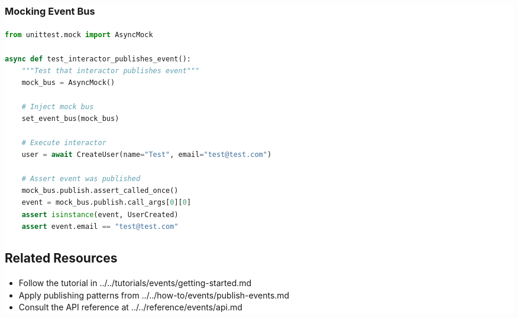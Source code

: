 ### Mocking Event Bus

```python
from unittest.mock import AsyncMock

async def test_interactor_publishes_event():
    """Test that interactor publishes event"""
    mock_bus = AsyncMock()

    # Inject mock bus
    set_event_bus(mock_bus)

    # Execute interactor
    user = await CreateUser(name="Test", email="test@test.com")

    # Assert event was published
    mock_bus.publish.assert_called_once()
    event = mock_bus.publish.call_args[0][0]
    assert isinstance(event, UserCreated)
    assert event.email == "test@test.com"
```

## Related Resources

- Follow the tutorial in ../../tutorials/events/getting-started.md
- Apply publishing patterns from ../../how-to/events/publish-events.md
- Consult the API reference at ../../reference/events/api.md
